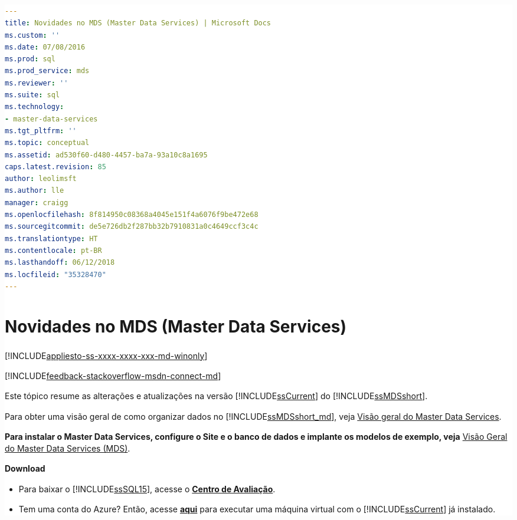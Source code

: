 ```yaml
---
title: Novidades no MDS (Master Data Services) | Microsoft Docs
ms.custom: ''
ms.date: 07/08/2016
ms.prod: sql
ms.prod_service: mds
ms.reviewer: ''
ms.suite: sql
ms.technology:
- master-data-services
ms.tgt_pltfrm: ''
ms.topic: conceptual
ms.assetid: ad530f60-d480-4457-ba7a-93a10c8a1695
caps.latest.revision: 85
author: leolimsft
ms.author: lle
manager: craigg
ms.openlocfilehash: 8f814950c08368a4045e151f4a6076f9be472e68
ms.sourcegitcommit: de5e726db2f287bb32b7910831a0c4649ccf3c4c
ms.translationtype: HT
ms.contentlocale: pt-BR
ms.lasthandoff: 06/12/2018
ms.locfileid: "35328470"
---
```

# <a name="what39s-new-in-master-data-services-mds"></a>Novidades no MDS (Master Data Services)

[!INCLUDE[appliesto-ss-xxxx-xxxx-xxx-md-winonly](../includes/appliesto-ss-xxxx-xxxx-xxx-md-winonly.md)]

[!INCLUDE[feedback-stackoverflow-msdn-connect-md](../includes/feedback-stackoverflow-msdn-connect-md.md)]

  Este tópico resume as alterações e atualizações na versão [!INCLUDE[ssCurrent](../includes/sscurrent-md.md)] do [!INCLUDE[ssMDSshort](../includes/ssmdsshort-md.md)]. 
  
 Para obter uma visão geral de como organizar dados no [!INCLUDE[ssMDSshort_md](../includes/ssmdsshort-md.md)], veja [Visão geral do Master Data Services](../master-data-services/master-data-services-overview-mds.md). 
  
 **Para instalar o Master Data Services, configure o Site e o banco de dados e implante os modelos de exemplo, veja** [Visão Geral do Master Data Services (MDS)](../master-data-services/master-data-services-overview-mds.md).  
  
 **Download**  
  
-   Para baixar o [!INCLUDE[ssSQL15](../includes/sssql15-md.md)], acesse o  **[Centro de Avaliação](https://www.microsoft.com/en-us/evalcenter/evaluate-sql-server-2016)**.  
  
-   Tem uma conta do Azure?  Então, acesse **[aqui](https://azure.microsoft.com/en-us/marketplace/partners/microsoft/sqlserver2016rtmenterprisewindowsserver2012r2/?wt.mc_id=sqL16_vm)** para executar uma máquina virtual com o [!INCLUDE[ssCurrent](../includes/sscurrent-md.md)] já instalado.  
  